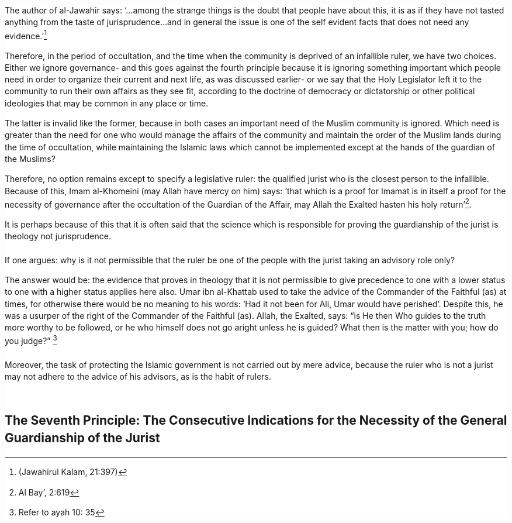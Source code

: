 The author of al-Jawahir says: ‘…among the strange things is the doubt
that people have about this, it is as if they have not tasted anything
from the taste of jurisprudence…and in general the issue is one of the
self evident facts that does not need any evidence.’[^6] 

Therefore, in the period of occultation, and the time when the community
is deprived of an infallible ruler, we have two choices. Either we
ignore governance- and this goes against the fourth principle because it
is ignoring something important which people need in order to organize
their current and next life, as was discussed earlier- or we say that
the Holy Legislator left it to the community to run their own affairs as
they see fit, according to the doctrine of democracy or dictatorship or
other political ideologies that may be common in any place or time.

The latter is invalid like the former, because in both cases an
important need of the Muslim community is ignored. Which need is greater
than the need for one who would manage the affairs of the community and
maintain the order of the Muslim lands during the time of occultation,
while maintaining the Islamic laws which cannot be implemented except at
the hands of the guardian of the Muslims?

Therefore, no option remains except to specify a legislative ruler: the
qualified jurist who is the closest person to the infallible. Because of
this, Imam al-Khomeini (may Allah have mercy on him) says: ‘that which
is a proof for Imamat is in itself a proof for the necessity of
governance after the occultation of the Guardian of the Affair, may
Allah the Exalted hasten his holy return’[^7]*.*

It is perhaps because of this that it is often said that the science
which is responsible for proving the guardianship of the jurist is
theology not jurisprudence.  
    
 If one argues: why is it not permissible that the ruler be one of the
people with the jurist taking an advisory role only?

The answer would be: the evidence that proves in theology that it is not
permissible to give precedence to one with a lower status to one with a
higher status applies here also. Umar ibn al-Khattab used to take the
advice of the Commander of the Faithful (as) at times, for otherwise
there would be no meaning to his words: ‘Had it not been for Ali, Umar
would have perished’. Despite this, he was a usurper of the right of the
Commander of the Faithful (as). Allah, the Exalted, says: “is He then
Who guides to the truth more worthy to be followed, or he who himself
does not go aright unless he is guided? What then is the matter with
you; how do you judge?” [^8]  
    
 Moreover, the task of protecting the Islamic government is not carried
out by mere advice, because the ruler who is not a jurist may not adhere
to the advice of his advisors, as is the habit of rulers.  
  

The Seventh Principle: The Consecutive Indications for the Necessity of the General Guardianship of the Jurist
--------------------------------------------------------------------------------------------------------------


[^1]: Nahjul Balagha, Sermon 40
[^2]: Refer to ayah 5:44-45-47
[^3]: al-Wâfi,1: 205-265
[^4]: Ilalul Sharai’, 1:253
[^5]: Kashful Murad: 490
[^6]: (Jawahirul Kalam, 21:397)
[^7]: Al Bay’, 2:619
[^8]: Refer to ayah 10: 35
[^9]: A consecutive indication is an indirect necessary indication. For
[^10]: Wasailul Shia, 22:158, The evidence indicating that the general
[^11]: Jawahirul Kalam, 29:19
[^12]: This proof is based on the assumption that the evidence
[^13]: Bolghatul Faqeeh, 3:290
[^14]: Refer to Ayah 5:2
[^15]: Wasailul Shia
[^16]: The evidence for this will come in the next chapter.
[^17]: al Bay’, 2:665